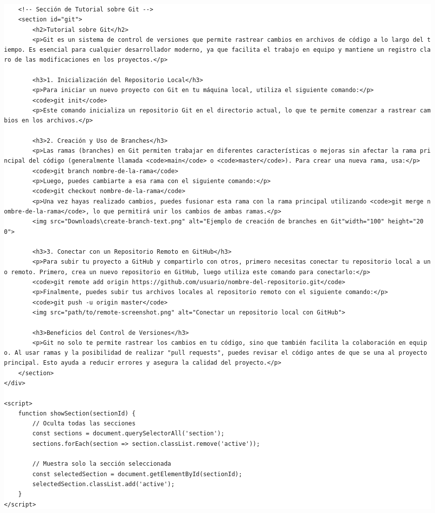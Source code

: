         <!-- Sección de Tutorial sobre Git -->
        <section id="git">
            <h2>Tutorial sobre Git</h2>
            <p>Git es un sistema de control de versiones que permite rastrear cambios en archivos de código a lo largo del tiempo. Es esencial para cualquier desarrollador moderno, ya que facilita el trabajo en equipo y mantiene un registro claro de las modificaciones en los proyectos.</p>

            <h3>1. Inicialización del Repositorio Local</h3>
            <p>Para iniciar un nuevo proyecto con Git en tu máquina local, utiliza el siguiente comando:</p>
            <code>git init</code>
            <p>Este comando inicializa un repositorio Git en el directorio actual, lo que te permite comenzar a rastrear cambios en los archivos.</p>

            <h3>2. Creación y Uso de Branches</h3>
            <p>Las ramas (branches) en Git permiten trabajar en diferentes características o mejoras sin afectar la rama principal del código (generalmente llamada <code>main</code> o <code>master</code>). Para crear una nueva rama, usa:</p>
            <code>git branch nombre-de-la-rama</code>
            <p>Luego, puedes cambiarte a esa rama con el siguiente comando:</p>
            <code>git checkout nombre-de-la-rama</code>
            <p>Una vez hayas realizado cambios, puedes fusionar esta rama con la rama principal utilizando <code>git merge nombre-de-la-rama</code>, lo que permitirá unir los cambios de ambas ramas.</p>
            <img src="Downloads\create-branch-text.png" alt="Ejemplo de creación de branches en Git"width="100" height="200">

            <h3>3. Conectar con un Repositorio Remoto en GitHub</h3>
            <p>Para subir tu proyecto a GitHub y compartirlo con otros, primero necesitas conectar tu repositorio local a uno remoto. Primero, crea un nuevo repositorio en GitHub, luego utiliza este comando para conectarlo:</p>
            <code>git remote add origin https://github.com/usuario/nombre-del-repositorio.git</code>
            <p>Finalmente, puedes subir tus archivos locales al repositorio remoto con el siguiente comando:</p>
            <code>git push -u origin master</code>
            <img src="path/to/remote-screenshot.png" alt="Conectar un repositorio local con GitHub">

            <h3>Beneficios del Control de Versiones</h3>
            <p>Git no solo te permite rastrear los cambios en tu código, sino que también facilita la colaboración en equipo. Al usar ramas y la posibilidad de realizar "pull requests", puedes revisar el código antes de que se una al proyecto principal. Esto ayuda a reducir errores y asegura la calidad del proyecto.</p>
        </section>
    </div>

    <script>
        function showSection(sectionId) {
            // Oculta todas las secciones
            const sections = document.querySelectorAll('section');
            sections.forEach(section => section.classList.remove('active'));

            // Muestra solo la sección seleccionada
            const selectedSection = document.getElementById(sectionId);
            selectedSection.classList.add('active');
        }
    </script>
</body>
</html>
